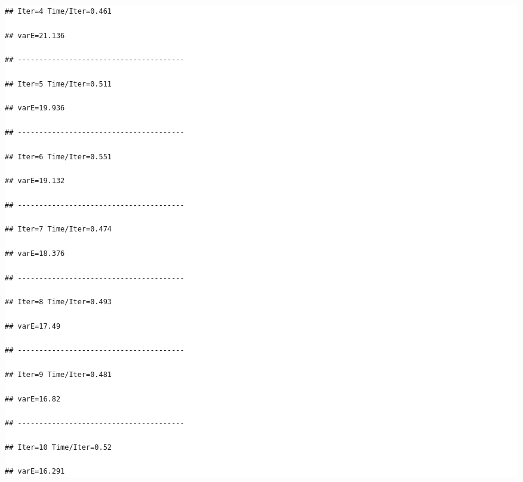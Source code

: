     ## Iter=4 Time/Iter=0.461

    ## varE=21.136

    ## ---------------------------------------

    ## Iter=5 Time/Iter=0.511

    ## varE=19.936

    ## ---------------------------------------

    ## Iter=6 Time/Iter=0.551

    ## varE=19.132

    ## ---------------------------------------

    ## Iter=7 Time/Iter=0.474

    ## varE=18.376

    ## ---------------------------------------

    ## Iter=8 Time/Iter=0.493

    ## varE=17.49

    ## ---------------------------------------

    ## Iter=9 Time/Iter=0.481

    ## varE=16.82

    ## ---------------------------------------

    ## Iter=10 Time/Iter=0.52

    ## varE=16.291
